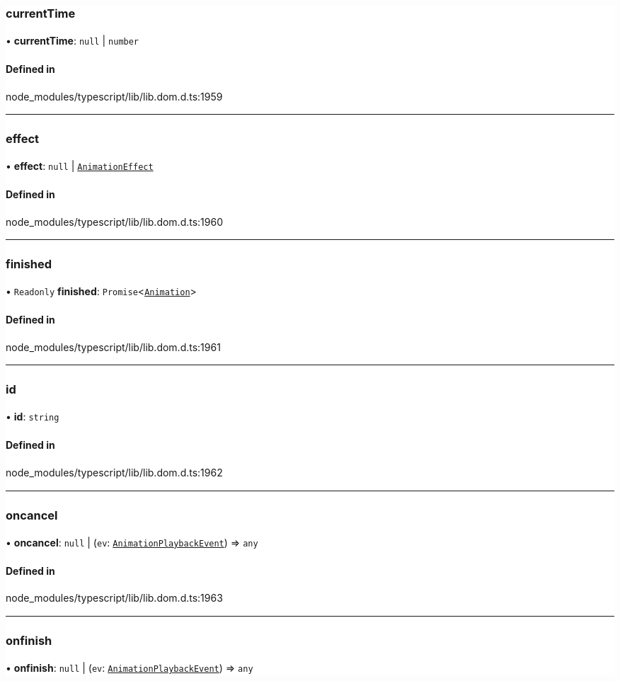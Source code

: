 ### currentTime

• **currentTime**: ``null`` \| `number`

#### Defined in

node_modules/typescript/lib/lib.dom.d.ts:1959

___

### effect

• **effect**: ``null`` \| [`AnimationEffect`](../modules/components_ClusterNodeContainer._internal_.md#animationeffect)

#### Defined in

node_modules/typescript/lib/lib.dom.d.ts:1960

___

### finished

• `Readonly` **finished**: `Promise`<[`Animation`](../modules/components_ClusterNodeContainer._internal_.md#animation)\>

#### Defined in

node_modules/typescript/lib/lib.dom.d.ts:1961

___

### id

• **id**: `string`

#### Defined in

node_modules/typescript/lib/lib.dom.d.ts:1962

___

### oncancel

• **oncancel**: ``null`` \| (`ev`: [`AnimationPlaybackEvent`](../modules/components_ClusterNodeContainer._internal_.md#animationplaybackevent)) => `any`

#### Defined in

node_modules/typescript/lib/lib.dom.d.ts:1963

___

### onfinish

• **onfinish**: ``null`` \| (`ev`: [`AnimationPlaybackEvent`](../modules/components_ClusterNodeContainer._internal_.md#animationplaybackevent)) => `any`

